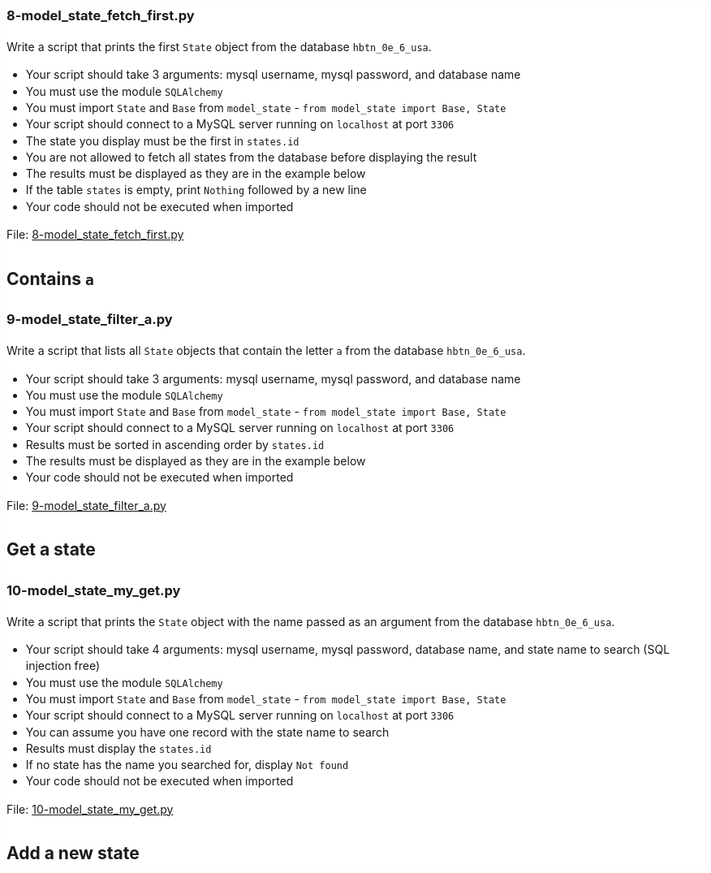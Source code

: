 ### 8-model_state_fetch_first.py
Write a script that prints the first `State` object from the database `hbtn_0e_6_usa`.

- Your script should take 3 arguments: mysql username, mysql password, and database name
- You must use the module `SQLAlchemy`
- You must import `State` and `Base` from `model_state` - `from model_state import Base, State`
- Your script should connect to a MySQL server running on `localhost` at port `3306`
- The state you display must be the first in `states.id`
- You are not allowed to fetch all states from the database before displaying the result
- The results must be displayed as they are in the example below
- If the table `states` is empty, print `Nothing` followed by a new line
- Your code should not be executed when imported

File: [8-model_state_fetch_first.py](8-model_state_fetch_first.py)

## Contains `a`

### 9-model_state_filter_a.py
Write a script that lists all `State` objects that contain the letter `a` from the database `hbtn_0e_6_usa`.

- Your script should take 3 arguments: mysql username, mysql password, and database name
- You must use the module `SQLAlchemy`
- You must import `State` and `Base` from `model_state` - `from model_state import Base, State`
- Your script should connect to a MySQL server running on `localhost` at port `3306`
- Results must be sorted in ascending order by `states.id`
- The results must be displayed as they are in the example below
- Your code should not be executed when imported

File: [9-model_state_filter_a.py](9-model_state_filter_a.py)

## Get a state

### 10-model_state_my_get.py
Write a script that prints the `State` object with the name passed as an argument from the database `hbtn_0e_6_usa`.

- Your script should take 4 arguments: mysql username, mysql password, database name, and state name to search (SQL injection free)
- You must use the module `SQLAlchemy`
- You must import `State` and `Base` from `model_state` - `from model_state import Base, State`
- Your script should connect to a MySQL server running on `localhost` at port `3306`
- You can assume you have one record with the state name to search
- Results must display the `states.id`
- If no state has the name you searched for, display `Not found`
- Your code should not be executed when imported

File: [10-model_state_my_get.py](10-model_state_my_get.py)

## Add a new state
